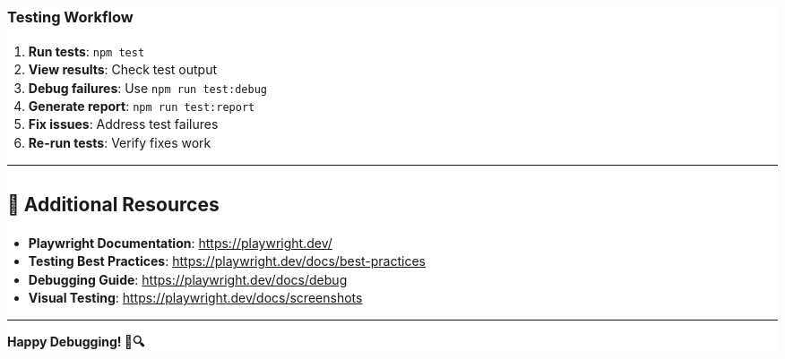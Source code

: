 ### **Testing Workflow**
1. **Run tests**: `npm test`
2. **View results**: Check test output
3. **Debug failures**: Use `npm run test:debug`
4. **Generate report**: `npm run test:report`
5. **Fix issues**: Address test failures
6. **Re-run tests**: Verify fixes work

---

## **🔗 Additional Resources**

- **Playwright Documentation**: https://playwright.dev/
- **Testing Best Practices**: https://playwright.dev/docs/best-practices
- **Debugging Guide**: https://playwright.dev/docs/debug
- **Visual Testing**: https://playwright.dev/docs/screenshots

---

**Happy Debugging! 🚀🔍**
